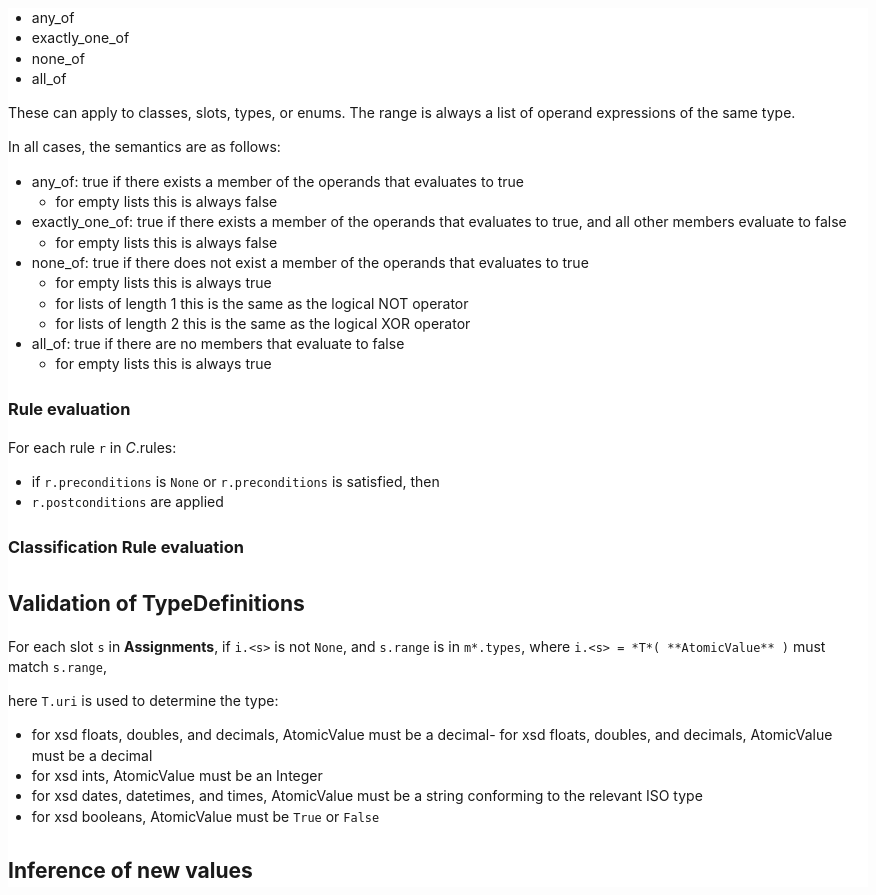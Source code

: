 - any_of
- exactly_one_of
- none_of
- all_of

These can apply to classes, slots, types, or enums. The range is always a list of operand expressions
of the same type.

In all cases, the semantics are as follows:

- any_of: true if there exists a member of the operands that evaluates to true
  * for empty lists this is always false
- exactly_one_of: true if there exists a member of the operands that evaluates to true, and all other members evaluate to false
  * for empty lists this is always false
- none_of: true if there does not exist a member of the operands that evaluates to true
  * for empty lists this is always true
  * for lists of length 1 this is the same as the logical NOT operator
  * for lists of length 2 this is the same as the logical XOR operator
- all_of: true if there are no members that evaluate to false
  * for empty lists this is always true
   
### Rule evaluation

For each rule `r` in *C*.rules:

- if `r.preconditions` is `None` or `r.preconditions` is satisfied, then
- `r.postconditions` are applied

### Classification Rule evaluation

## Validation of TypeDefinitions

For each slot `s` in **Assignments**, if `i.<s>` is not `None`, and `s.range` is in `m*.types`,
where `i.<s> = *T*( **AtomicValue** )` must match `s.range`,

here `T.uri` is used to determine the type:

- for xsd floats, doubles, and decimals, AtomicValue must be a decimal- for xsd floats, doubles, and decimals, AtomicValue must be a decimal
- for xsd ints, AtomicValue must be an Integer
- for xsd dates, datetimes, and times, AtomicValue must be a string conforming to the relevant ISO type
- for xsd booleans, AtomicValue must be `True` or `False`


## Inference of new values




